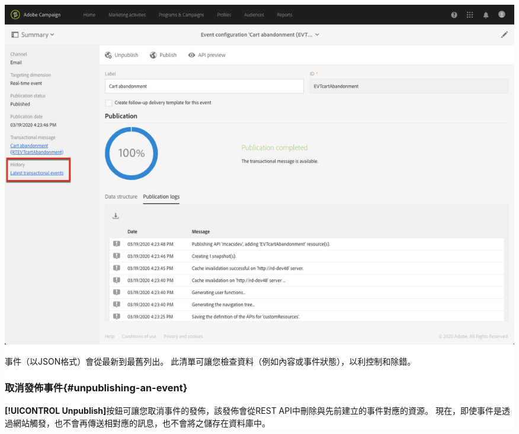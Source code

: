 ![](assets/message-center_latest-events.png)

事件（以JSON格式）會從最新到最舊列出。 此清單可讓您檢查資料（例如內容或事件狀態），以利控制和除錯。

### 取消發佈事件{#unpublishing-an-event}

**[!UICONTROL Unpublish]**&#x200B;按鈕可讓您取消事件的發佈，該發佈會從REST API中刪除與先前建立的事件對應的資源。 現在，即使事件是透過網站觸發，也不會再傳送相對應的訊息，也不會將之儲存在資料庫中。
